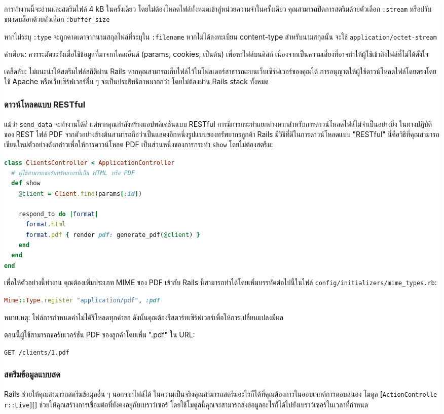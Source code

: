 การทำงานนี้จะอ่านและสตรีมไฟล์ 4 kB ในครั้งเดียว โดยไม่ต้องโหลดไฟล์ทั้งหมดเข้าสู่หน่วยความจำในครั้งเดียว คุณสามารถปิดการสตรีมด้วยตัวเลือก `:stream` หรือปรับขนาดบล็อกด้วยตัวเลือก `:buffer_size` 

หากไม่ระบุ `:type` จะถูกคาดเดาจากนามสกุลไฟล์ที่ระบุใน `:filename` หากไม่ได้ลงทะเบียน content-type สำหรับนามสกุลนั้น จะใช้ `application/octet-stream` 

คำเตือน: ควรระมัดระวังเมื่อใช้ข้อมูลที่มาจากไคลเอ็นต์ (params, cookies, เป็นต้น) เพื่อหาไฟล์บนดิสก์ เนื่องจากเป็นความเสี่ยงที่อาจทำให้ผู้ใช้เข้าถึงไฟล์ที่ไม่ได้ตั้งใจ

เคล็ดลับ: ไม่แนะนำให้สตรีมไฟล์สถิติผ่าน Rails หากคุณสามารถเก็บไฟล์ไว้ในโฟลเดอร์สาธารณะบนเว็บเซิร์ฟเวอร์ของคุณได้ การอนุญาตให้ผู้ใช้ดาวน์โหลดไฟล์โดยตรงโดยใช้ Apache หรือเว็บเซิร์ฟเวอร์อื่น ๆ จะเป็นประสิทธิภาพมากกว่า โดยไม่ต้องผ่าน Rails stack ทั้งหมด

### ดาวน์โหลดแบบ RESTful

แม้ว่า `send_data` จะทำงานได้ดี แต่หากคุณกำลังสร้างแอปพลิเคชันแบบ RESTful การมีการกระทำแยกต่างหากสำหรับการดาวน์โหลดไฟล์ไม่จำเป็นอย่างยิ่ง ในทางปฏิบัติของ REST ไฟล์ PDF จากตัวอย่างข้างต้นสามารถถือว่าเป็นแสดงอีกหนึ่งรูปแบบของทรัพยากรลูกค้า  Rails มีวิธีที่ดีในการดาวน์โหลดแบบ "RESTful" นี่คือวิธีที่คุณสามารถเขียนใหม่ตัวอย่างดังกล่าวเพื่อให้การดาวน์โหลด PDF เป็นส่วนหนึ่งของการกระทำ `show` โดยไม่ต้องสตรีม:

```ruby
class ClientsController < ApplicationController
  # ผู้ใช้สามารถขอรับทรัพยากรนี้เป็น HTML หรือ PDF
  def show
    @client = Client.find(params[:id])

    respond_to do |format|
      format.html
      format.pdf { render pdf: generate_pdf(@client) }
    end
  end
end
```

เพื่อให้ตัวอย่างนี้ทำงาน คุณต้องเพิ่มประเภท MIME ของ PDF เข้ากับ Rails นี้สามารถทำได้โดยเพิ่มบรรทัดต่อไปนี้ในไฟล์ `config/initializers/mime_types.rb`:

```ruby
Mime::Type.register "application/pdf", :pdf
```

หมายเหตุ: ไฟล์การกำหนดค่าไม่ได้รีโหลดทุกคำขอ ดังนั้นคุณต้องรีสตาร์ทเซิร์ฟเวอร์เพื่อให้การเปลี่ยนแปลงมีผล

ตอนนี้ผู้ใช้สามารถขอรับเวอร์ชัน PDF ของลูกค้าโดยเพิ่ม ".pdf" ใน URL:

```
GET /clients/1.pdf
```

### สตรีมข้อมูลแบบสด

Rails ช่วยให้คุณสามารถสตรีมข้อมูลอื่น ๆ นอกจากไฟล์ได้ ในความเป็นจริงคุณสามารถสตรีมอะไรก็ได้ที่คุณต้องการในออบเจกต์การตอบสนอง โมดูล [`ActionController::Live`][] ช่วยให้คุณสร้างการเชื่อมต่อที่ยังคงอยู่กับเบราว์เซอร์ โดยใช้โมดูลนี้คุณจะสามารถส่งข้อมูลอะไรก็ได้ไปยังเบราว์เซอร์ในเวลาที่กำหนด


[Resource Routing]: routing.html#resource-routing-the-rails-default